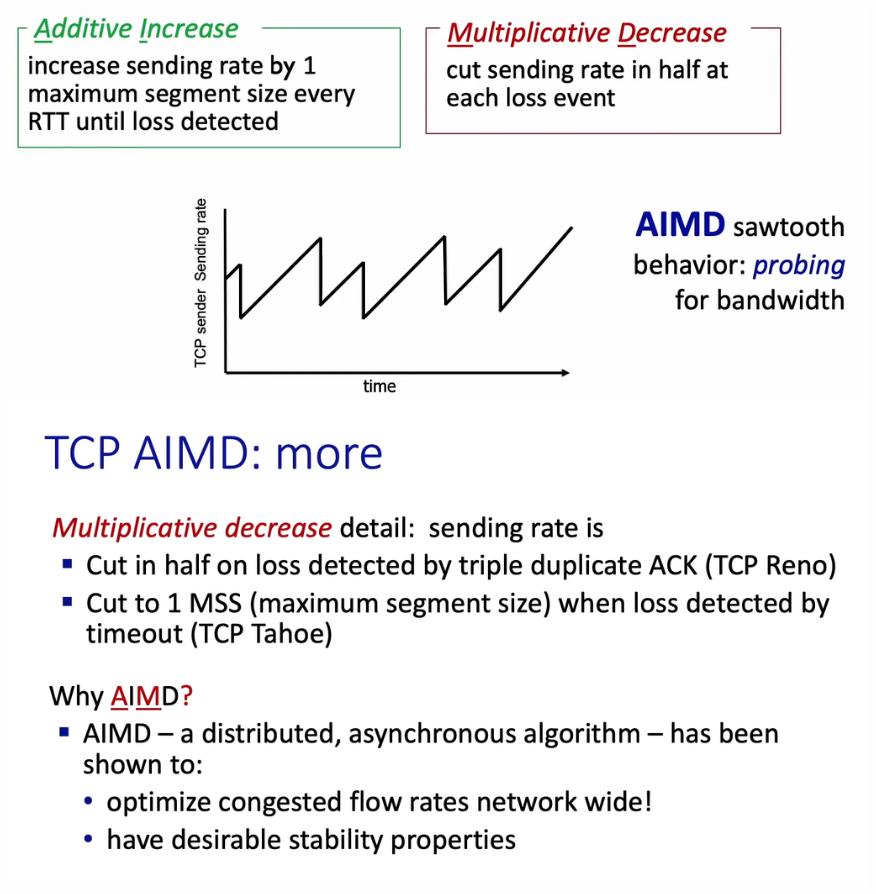 ![congestion_tcp_aimd.png](/assets/images/datkom/congestion_tcp_aimd.png)

![congestion_tcp_aimd_why.png](/assets/images/datkom/congestion_tcp_aimd_why.png)
